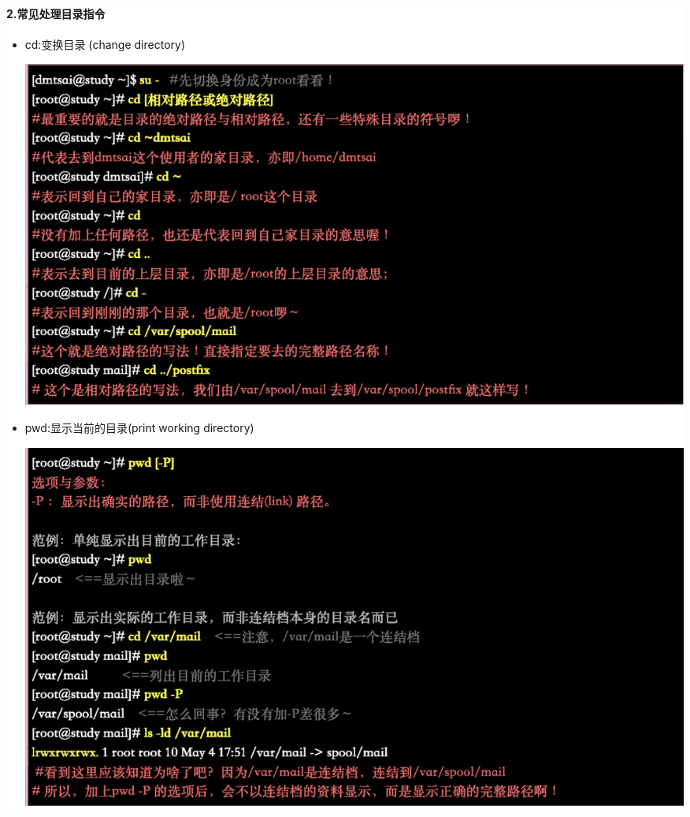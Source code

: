 #### 2.常见处理目录指令

+ cd:变换目录 (change directory)

  ![](resources/images/20.jpg)

+ pwd:显示当前的目录(print working directory)

  ![](resources/images/21.jpg)
  